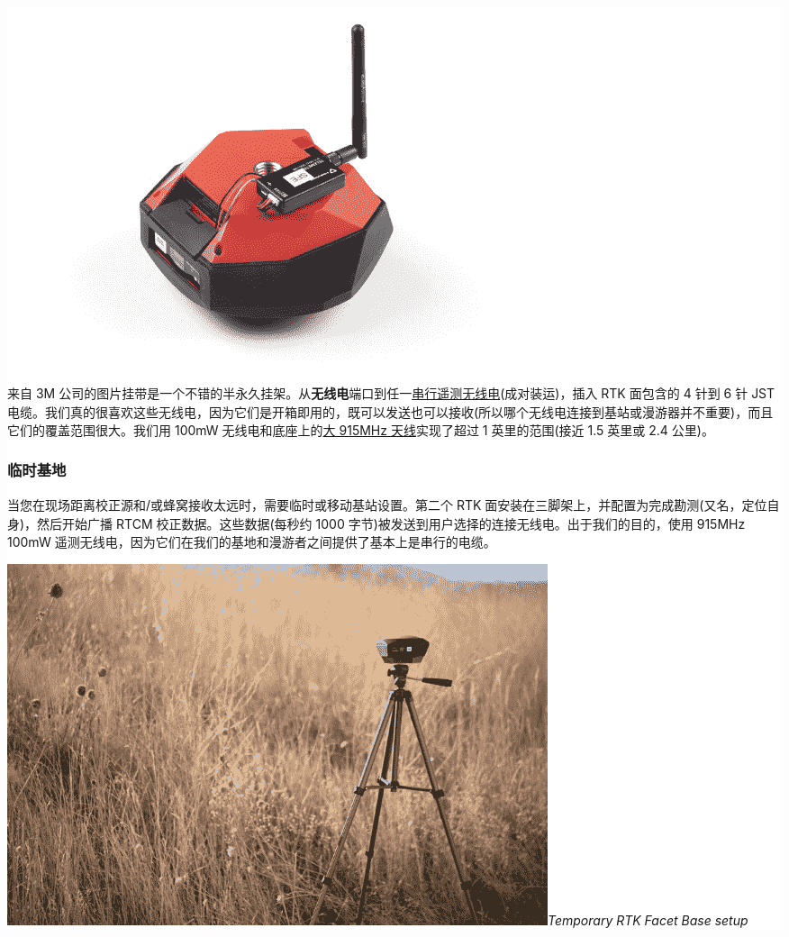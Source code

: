 [![Serial Telemetry Radio mounted to the back of RTK Facet](img/4c91e4e801bced326630dc389578cb7d.png)](https://cdn.sparkfun.com/assets/learn_tutorials/2/1/8/8/SparkFun_RTK_Facet_-_External_Radio_Positioning.jpg)

来自 3M 公司的图片挂带是一个不错的半永久挂架。从**无线电**端口到任一[串行遥测无线电](https://www.sparkfun.com/products/19032)(成对装运)，插入 RTK 面包含的 4 针到 6 针 JST 电缆。我们真的很喜欢这些无线电，因为它们是开箱即用的，既可以发送也可以接收(所以哪个无线电连接到基站或漫游器并不重要)，而且它们的覆盖范围很大。我们用 100mW 无线电和底座上的[大 915MHz 天线](https://www.sparkfun.com/products/retired/14868)实现了超过 1 英里的范围(接近 1.5 英里或 2.4 公里)。

### 临时基地

当您在现场距离校正源和/或蜂窝接收太远时，需要临时或移动基站设置。第二个 RTK 面安装在三脚架上，并配置为完成勘测(又名，定位自身)，然后开始广播 RTCM 校正数据。这些数据(每秒约 1000 字节)被发送到用户选择的连接无线电。出于我们的目的，使用 915MHz 100mW 遥测无线电，因为它们在我们的基地和漫游者之间提供了基本上是串行的电缆。

[![Temporary RTK Facet Base setup](img/ddb568110550d8423957f0ae2e7e2ba3.png)](https://cdn.sparkfun.com/assets/learn_tutorials/2/1/8/8/SparkFun_RTK_Facet_-_Base_Tripod.jpg)*Temporary RTK Facet Base setup*
